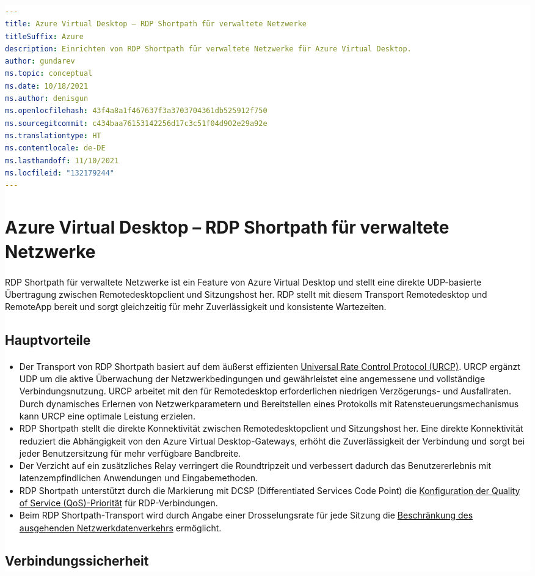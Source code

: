```yaml
---
title: Azure Virtual Desktop – RDP Shortpath für verwaltete Netzwerke
titleSuffix: Azure
description: Einrichten von RDP Shortpath für verwaltete Netzwerke für Azure Virtual Desktop.
author: gundarev
ms.topic: conceptual
ms.date: 10/18/2021
ms.author: denisgun
ms.openlocfilehash: 43f4a8a1f467637f3a3703704361db525912f750
ms.sourcegitcommit: c434baa76153142256d17c3c51f04d902e29a92e
ms.translationtype: HT
ms.contentlocale: de-DE
ms.lasthandoff: 11/10/2021
ms.locfileid: "132179244"
---
```

# <a name="azure-virtual-desktop-rdp-shortpath-for-managed-networks"></a>Azure Virtual Desktop – RDP Shortpath für verwaltete Netzwerke

RDP Shortpath für verwaltete Netzwerke ist ein Feature von Azure Virtual Desktop und stellt eine direkte UDP-basierte Übertragung zwischen Remotedesktopclient und Sitzungshost her. RDP stellt mit diesem Transport Remotedesktop und RemoteApp bereit und sorgt gleichzeitig für mehr Zuverlässigkeit und konsistente Wartezeiten.

## <a name="key-benefits"></a>Hauptvorteile

* Der Transport von RDP Shortpath basiert auf dem äußerst effizienten [Universal Rate Control Protocol (URCP)](https://www.microsoft.com/en-us/research/publication/urcp-universal-rate-control-protocol-for-real-time-communication-applications/). URCP ergänzt UDP um die aktive Überwachung der Netzwerkbedingungen und gewährleistet eine angemessene und vollständige Verbindungsnutzung. URCP arbeitet mit den für Remotedesktop erforderlichen niedrigen Verzögerungs- und Ausfallraten. Durch dynamisches Erlernen von Netzwerkparametern und Bereitstellen eines Protokolls mit Ratensteuerungsmechanismus kann URCP eine optimale Leistung erzielen.
* RDP Shortpath stellt die direkte Konnektivität zwischen Remotedesktopclient und Sitzungshost her. Eine direkte Konnektivität reduziert die Abhängigkeit von den Azure Virtual Desktop-Gateways, erhöht die Zuverlässigkeit der Verbindung und sorgt bei jeder Benutzersitzung für mehr verfügbare Bandbreite.
* Der Verzicht auf ein zusätzliches Relay verringert die Roundtripzeit und verbessert dadurch das Benutzererlebnis mit latenzempfindlichen Anwendungen und Eingabemethoden.
* RDP Shortpath unterstützt durch die Markierung mit DCSP (Differentiated Services Code Point) die [Konfiguration der Quality of Service (QoS)-Priorität](./rdp-quality-of-service-qos.md) für RDP-Verbindungen.
* Beim RDP Shortpath-Transport wird durch Angabe einer Drosselungsrate für jede Sitzung die [Beschränkung des ausgehenden Netzwerkdatenverkehrs](./rdp-bandwidth.md#limit-network-bandwidth-use-with-throttle-rate) ermöglicht.

## <a name="connection-security"></a>Verbindungssicherheit
